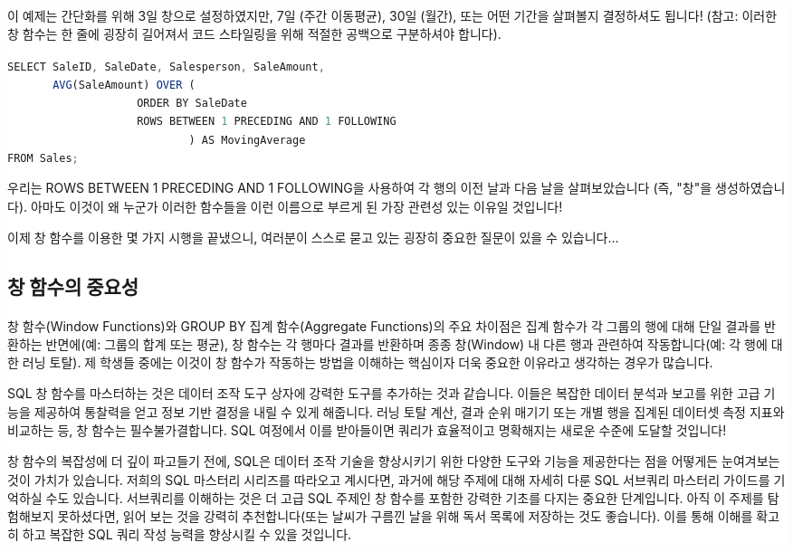 <script>
     (adsbygoogle = window.adsbygoogle || []).push({});
</script>

이 예제는 간단화를 위해 3일 창으로 설정하였지만, 7일 (주간 이동평균), 30일 (월간), 또는 어떤 기간을 살펴볼지 결정하셔도 됩니다! (참고: 이러한 창 함수는 한 줄에 굉장히 길어져서 코드 스타일링을 위해 적절한 공백으로 구분하셔야 합니다).

```js
SELECT SaleID, SaleDate, Salesperson, SaleAmount,
       AVG(SaleAmount) OVER (
                    ORDER BY SaleDate
                    ROWS BETWEEN 1 PRECEDING AND 1 FOLLOWING
                            ) AS MovingAverage
FROM Sales;
```

우리는 ROWS BETWEEN 1 PRECEDING AND 1 FOLLOWING을 사용하여 각 행의 이전 날과 다음 날을 살펴보았습니다 (즉, "창"을 생성하였습니다). 아마도 이것이 왜 누군가 이러한 함수들을 이런 이름으로 부르게 된 가장 관련성 있는 이유일 것입니다!

이제 창 함수를 이용한 몇 가지 시행을 끝냈으니, 여러분이 스스로 묻고 있는 굉장히 중요한 질문이 있을 수 있습니다...



<ins class="adsbygoogle"
     style="display:block"
     data-ad-client="ca-pub-4877378276818686"
     data-ad-slot="1107185301"
     data-ad-format="auto"
     data-full-width-responsive="true"></ins>

<script>
     (adsbygoogle = window.adsbygoogle || []).push({});
</script>

## 창 함수의 중요성

창 함수(Window Functions)와 GROUP BY 집계 함수(Aggregate Functions)의 주요 차이점은 집계 함수가 각 그룹의 행에 대해 단일 결과를 반환하는 반면에(예: 그룹의 합계 또는 평균), 창 함수는 각 행마다 결과를 반환하며 종종 창(Window) 내 다른 행과 관련하여 작동합니다(예: 각 행에 대한 러닝 토탈). 제 학생들 중에는 이것이 창 함수가 작동하는 방법을 이해하는 핵심이자 더욱 중요한 이유라고 생각하는 경우가 많습니다.

SQL 창 함수를 마스터하는 것은 데이터 조작 도구 상자에 강력한 도구를 추가하는 것과 같습니다. 이들은 복잡한 데이터 분석과 보고를 위한 고급 기능을 제공하여 통찰력을 얻고 정보 기반 결정을 내릴 수 있게 해줍니다. 러닝 토탈 계산, 결과 순위 매기기 또는 개별 행을 집계된 데이터셋 측정 지표와 비교하는 등, 창 함수는 필수불가결합니다. SQL 여정에서 이를 받아들이면 쿼리가 효율적이고 명확해지는 새로운 수준에 도달할 것입니다!

창 함수의 복잡성에 더 깊이 파고들기 전에, SQL은 데이터 조작 기술을 향상시키기 위한 다양한 도구와 기능을 제공한다는 점을 어떻게든 눈여겨보는 것이 가치가 있습니다. 저희의 SQL 마스터리 시리즈를 따라오고 계시다면, 과거에 해당 주제에 대해 자세히 다룬 SQL 서브쿼리 마스터리 가이드를 기억하실 수도 있습니다. 서브쿼리를 이해하는 것은 더 고급 SQL 주제인 창 함수를 포함한 강력한 기초를 다지는 중요한 단계입니다. 아직 이 주제를 탐험해보지 못하셨다면, 읽어 보는 것을 강력히 추천합니다(또는 날씨가 구름낀 날을 위해 독서 목록에 저장하는 것도 좋습니다). 이를 통해 이해를 확고히 하고 복잡한 SQL 쿼리 작성 능력을 향상시킬 수 있을 것입니다.



<ins class="adsbygoogle"
     style="display:block"
     data-ad-client="ca-pub-4877378276818686"
     data-ad-slot="1107185301"
     data-ad-format="auto"
     data-full-width-responsive="true"></ins>
